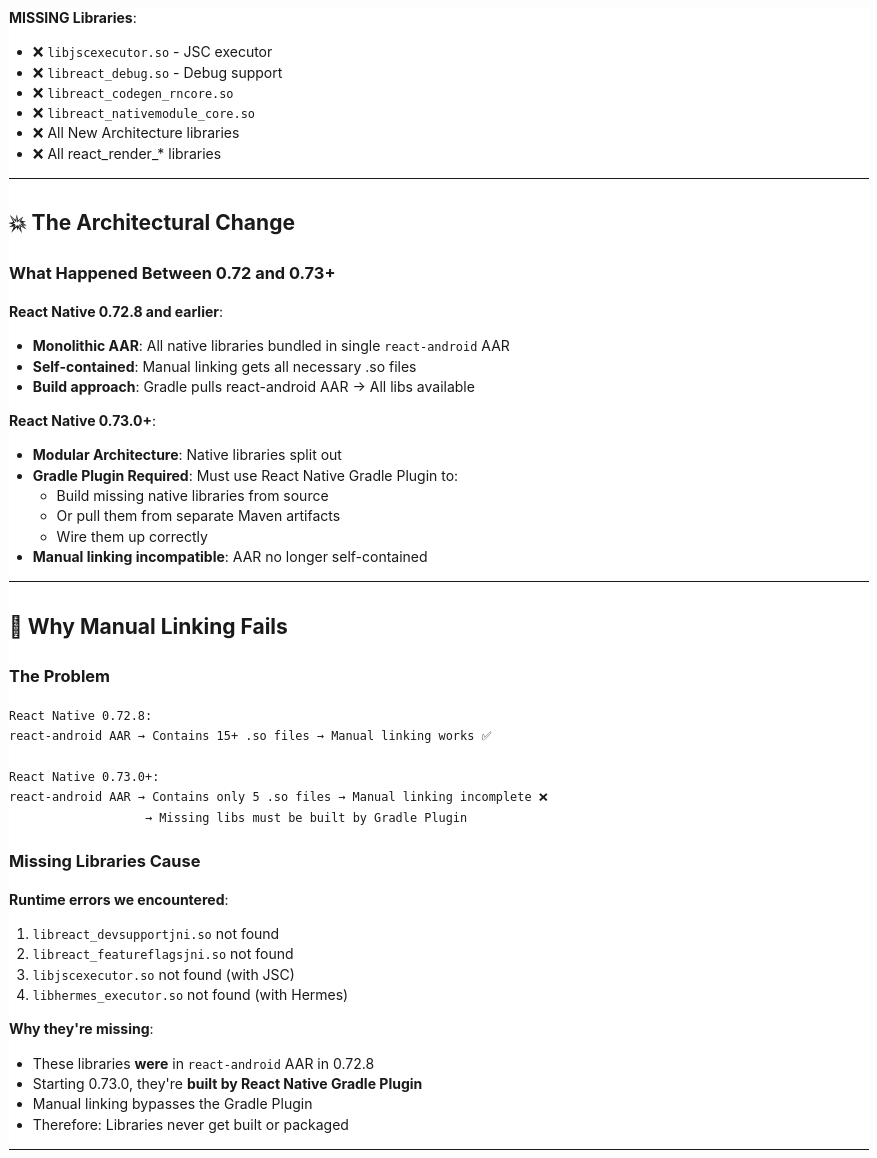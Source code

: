 **MISSING Libraries**:
- ❌ `libjscexecutor.so` - JSC executor
- ❌ `libreact_debug.so` - Debug support
- ❌ `libreact_codegen_rncore.so`
- ❌ `libreact_nativemodule_core.so`
- ❌ All New Architecture libraries
- ❌ All react_render_* libraries

---

## 💥 The Architectural Change

### What Happened Between 0.72 and 0.73+

**React Native 0.72.8 and earlier**:
- **Monolithic AAR**: All native libraries bundled in single `react-android` AAR
- **Self-contained**: Manual linking gets all necessary .so files
- **Build approach**: Gradle pulls react-android AAR → All libs available

**React Native 0.73.0+**:
- **Modular Architecture**: Native libraries split out
- **Gradle Plugin Required**: Must use React Native Gradle Plugin to:
  - Build missing native libraries from source
  - Or pull them from separate Maven artifacts
  - Wire them up correctly
- **Manual linking incompatible**: AAR no longer self-contained

---

## 🎯 Why Manual Linking Fails

### The Problem

```
React Native 0.72.8:
react-android AAR → Contains 15+ .so files → Manual linking works ✅

React Native 0.73.0+:
react-android AAR → Contains only 5 .so files → Manual linking incomplete ❌
                   → Missing libs must be built by Gradle Plugin
```

### Missing Libraries Cause

**Runtime errors we encountered**:
1. `libreact_devsupportjni.so` not found
2. `libreact_featureflagsjni.so` not found  
3. `libjscexecutor.so` not found (with JSC)
4. `libhermes_executor.so` not found (with Hermes)

**Why they're missing**:
- These libraries **were** in `react-android` AAR in 0.72.8
- Starting 0.73.0, they're **built by React Native Gradle Plugin**
- Manual linking bypasses the Gradle Plugin
- Therefore: Libraries never get built or packaged

---